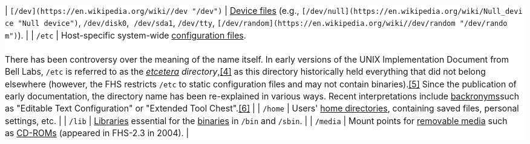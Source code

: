 | `[/dev](https://en.wikipedia.org/wiki//dev "/dev")`    | [Device files](https://en.wikipedia.org/wiki/Device_file "Device file") (e.g., `[/dev/null](https://en.wikipedia.org/wiki/Null_device "Null device")`, `/dev/disk0`,  `/dev/sda1`, `/dev/tty`, `[/dev/random](https://en.wikipedia.org/wiki//dev/random "/dev/random")`).                                                                                                                                                                                                                                                                                                                                                                                                                                                                                                                                                                                                                                                                                                                                                                                                            |
| `/etc`                                                 | Host-specific system-wide [configuration files](https://en.wikipedia.org/wiki/Configuration_file "Configuration file").  <br><br>There has been controversy over the meaning of the name itself. In early versions of the UNIX Implementation Document from Bell Labs, `/etc` is referred to as the _[etcetera](https://en.wikipedia.org/wiki/Et_cetera "Et cetera") directory_,[[4]](https://en.wikipedia.org/wiki/Filesystem_Hierarchy_Standard#cite_note-4) as this directory historically held everything that did not belong elsewhere (however, the FHS restricts `/etc` to static configuration files and may not contain binaries).[[5]](https://en.wikipedia.org/wiki/Filesystem_Hierarchy_Standard#cite_note-/etc-5) Since the publication of early documentation, the directory name has been re-explained in various ways. Recent interpretations include [backronyms](https://en.wikipedia.org/wiki/Backronym "Backronym")such as "Editable Text Configuration" or "Extended Tool Chest".[[6]](https://en.wikipedia.org/wiki/Filesystem_Hierarchy_Standard#cite_note-6) |
| `/home`                                                | Users' [home directories](https://en.wikipedia.org/wiki/Home_directory "Home directory"), containing saved files, personal settings, etc.                                                                                                                                                                                                                                                                                                                                                                                                                                                                                                                                                                                                                                                                                                                                                                                                                                                                                                                                            |
| `/lib`                                                 | [Libraries](https://en.wikipedia.org/wiki/Library_(computer_science) "Library (computer science)") essential for the [binaries](https://en.wikipedia.org/wiki/Binaries "Binaries") in `/bin` and `/sbin`.                                                                                                                                                                                                                                                                                                                                                                                                                                                                                                                                                                                                                                                                                                                                                                                                                                                                            |
| `/media`                                               | Mount points for [removable media](https://en.wikipedia.org/wiki/Removable_media "Removable media") such as [CD-ROMs](https://en.wikipedia.org/wiki/CD-ROM "CD-ROM") (appeared in FHS-2.3 in 2004).                                                                                                                                                                                                                                                                                                                                                                                                                                                                                                                                                                                                                                                                                                                                                                                                                                                                                  |
